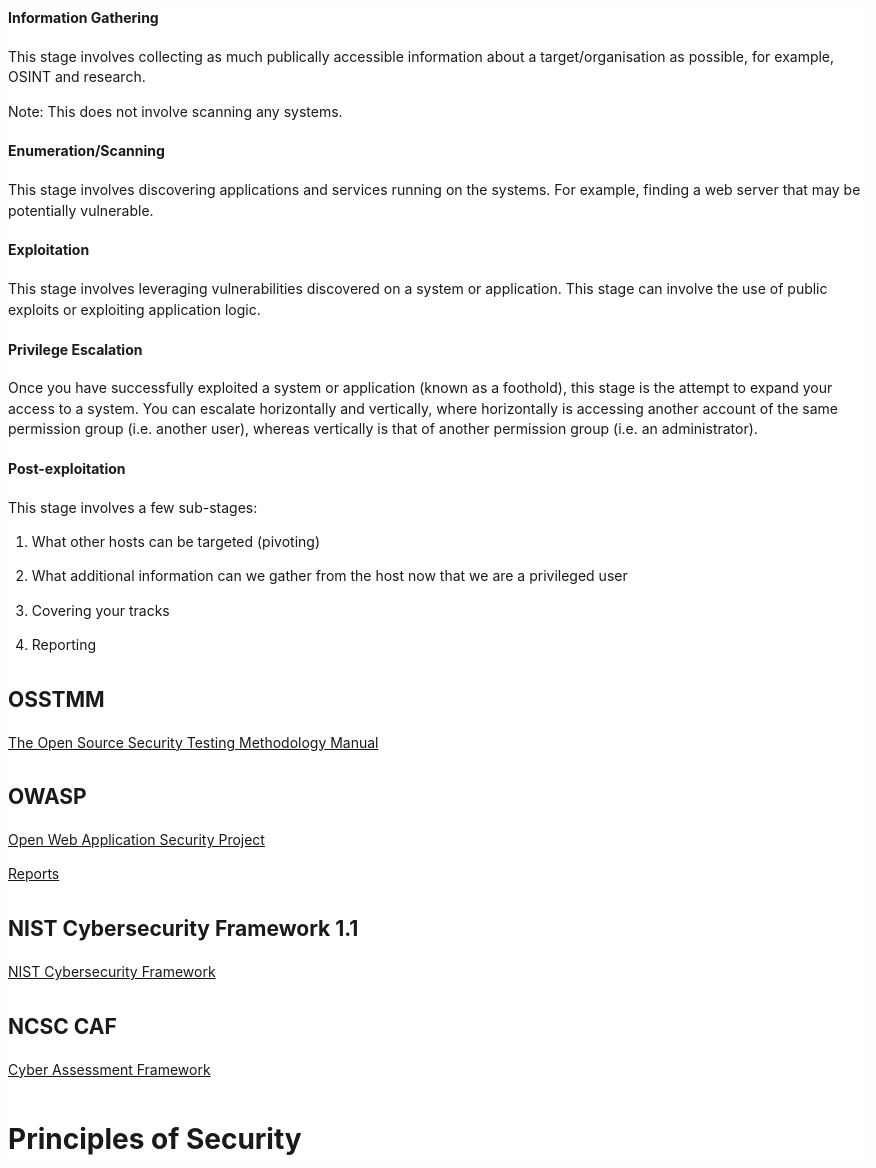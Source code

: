 #### Information Gathering	

This stage involves collecting as much publically accessible information about a target/organisation as possible, for example, OSINT and research.

Note: This does not involve scanning any systems.

#### Enumeration/Scanning

This stage involves discovering applications and services running on the systems. For example, finding a web server that may be potentially vulnerable.

#### Exploitation

This stage involves leveraging vulnerabilities discovered on a system or application. This stage can involve the use of public exploits or exploiting application logic.

#### Privilege Escalation

Once you have successfully exploited a system or application (known as a foothold), this stage is the attempt to expand your access to a system. You can escalate horizontally and vertically, where horizontally is accessing another account of the same permission group (i.e. another user), whereas vertically is that of another permission group (i.e. an administrator).

#### Post-exploitation	

This stage involves a few sub-stages:

1. What other hosts can be targeted (pivoting)

2. What additional information can we gather from the host now that we are a privileged user

3.  Covering your tracks

4. Reporting

## OSSTMM

[The Open Source Security Testing Methodology Manual](https://www.isecom.org/OSSTMM.3.pdf)

## OWASP

[Open Web Application Security Project](https://owasp.org/)

[Reports](https://owasp.org/www-project-top-ten/2017/)

## NIST Cybersecurity Framework 1.1

[NIST Cybersecurity Framework](https://www.nist.gov/cyberframework)


## NCSC CAF

[Cyber Assessment Framework](https://www.ncsc.gov.uk/collection/caf/caf-principles-and-guidance)

# Principles of Security

